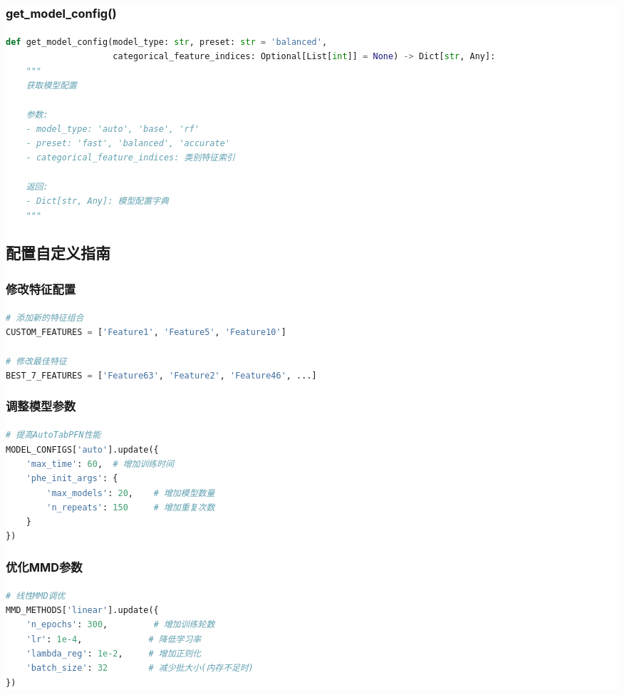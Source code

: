 ### get_model_config()
```python
def get_model_config(model_type: str, preset: str = 'balanced', 
                     categorical_feature_indices: Optional[List[int]] = None) -> Dict[str, Any]:
    """
    获取模型配置
    
    参数:
    - model_type: 'auto', 'base', 'rf'
    - preset: 'fast', 'balanced', 'accurate'
    - categorical_feature_indices: 类别特征索引
    
    返回:
    - Dict[str, Any]: 模型配置字典
    """
```

## 配置自定义指南

### 修改特征配置
```python
# 添加新的特征组合
CUSTOM_FEATURES = ['Feature1', 'Feature5', 'Feature10']

# 修改最佳特征
BEST_7_FEATURES = ['Feature63', 'Feature2', 'Feature46', ...]
```

### 调整模型参数
```python
# 提高AutoTabPFN性能
MODEL_CONFIGS['auto'].update({
    'max_time': 60,  # 增加训练时间
    'phe_init_args': {
        'max_models': 20,    # 增加模型数量
        'n_repeats': 150     # 增加重复次数
    }
})
```

### 优化MMD参数
```python
# 线性MMD调优
MMD_METHODS['linear'].update({
    'n_epochs': 300,         # 增加训练轮数
    'lr': 1e-4,             # 降低学习率
    'lambda_reg': 1e-2,     # 增加正则化
    'batch_size': 32        # 减少批大小(内存不足时)
})
```
